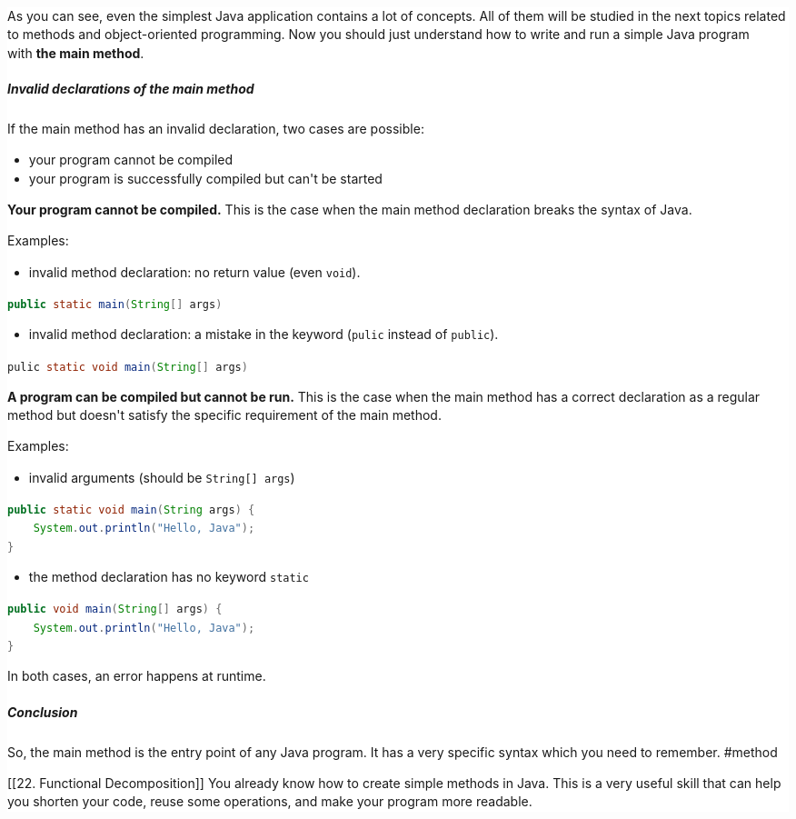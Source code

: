As you can see, even the simplest Java application contains a lot of concepts. All of them will be studied in the next topics related to methods and object-oriented programming. Now you should just understand how to write and run a simple Java program with **the main method**.

##### Invalid declarations of the main method

If the main method has an invalid declaration, two cases are possible:

- your program cannot be compiled
- your program is successfully compiled but can't be started

**Your program cannot be compiled.** This is the case when the main method declaration breaks the syntax of Java.

Examples:

- invalid method declaration: no return value (even `void`).

```java
public static main(String[] args)
```

- invalid method declaration: a mistake in the keyword (`pulic` instead of `public`).

```java
pulic static void main(String[] args)
```

**A program can be compiled but cannot be run.** This is the case when the main method has a correct declaration as a regular method but doesn't satisfy the specific requirement of the main method.

Examples:

- invalid arguments (should be `String[] args`)

```java
public static void main(String args) {
    System.out.println("Hello, Java");
}
```

- the method declaration has no keyword `static`

```java
public void main(String[] args) { 
    System.out.println("Hello, Java");
} 
```

In both cases, an error happens at runtime.

##### Conclusion

So, the main method is the entry point of any Java program. It has a very specific syntax which you need to remember.
#method 

[[22. Functional Decomposition]]
You already know how to create simple methods in Java. This is a very useful skill that can help you shorten your code, reuse some operations, and make your program more readable.
